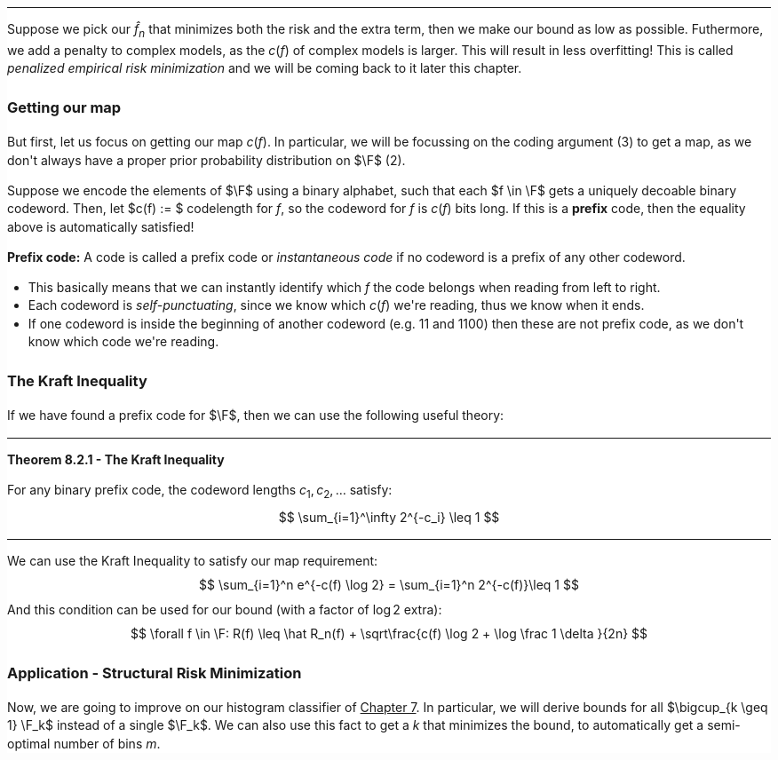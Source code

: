----

Suppose we pick our $\hat f_n$ that minimizes both the risk and the extra term, then we make our bound as low as possible. Futhermore, we add a penalty to complex models, as the $c(f)$ of complex models is larger. This will result in less overfitting! This is called *penalized empirical risk minimization* and we will be coming back to it later this chapter.

### Getting our map

But first, let us focus on getting our map $c(f)$. In particular, we will be focussing on the coding argument (3) to get a map, as we don't always have a proper prior probability distribution on $\F$ (2).

Suppose we encode the elements of $\F$ using a binary alphabet, such that each $f \in \F$ gets a uniquely decoable binary codeword. Then, let $c(f) := $ codelength for $f$, so the codeword for $f$ is $c(f)$ bits long. If this is a **prefix** code, then the equality above is automatically satisfied!

**Prefix code:** A code is called a prefix code or *instantaneous code* if no codeword is a prefix of any other codeword.

- This basically means that we can instantly identify which $f$ the code belongs when reading from left to right.
- Each codeword is *self-punctuating*, since we know which $c(f)$ we're reading, thus we know when it ends.
- If one codeword is inside the beginning of another codeword (e.g. 11 and 1100) then these are not prefix code, as we don't know which code we're reading.

### The Kraft Inequality

If we have found a prefix code for $\F$, then we can use the following useful theory:

----

**Theorem 8.2.1 - The Kraft Inequality** 

For any binary prefix code, the codeword lengths $c_1, c_2, \ldots$ satisfy:
$$
\sum_{i=1}^\infty 2^{-c_i} \leq 1
$$

-----

We can use the Kraft Inequality to satisfy our map requirement:
$$
\sum_{i=1}^n e^{-c(f) \log 2} = \sum_{i=1}^n 2^{-c(f)}\leq 1
$$
And this condition can be used for our bound (with a factor of $\log 2$ extra):
$$
\forall f \in \F: R(f) \leq \hat R_n(f) + \sqrt\frac{c(f) \log 2 + \log \frac 1 \delta }{2n}
$$

### Application - Structural Risk Minimization

Now, we are going to improve on our histogram classifier of [Chapter 7](#Histogram-application). In particular, we will derive bounds for all $\bigcup_{k \geq 1} \F_k$ instead of a single $\F_k$. We can also use this fact to get a $k$ that minimizes the bound, to automatically get a semi-optimal number of bins $m$.
